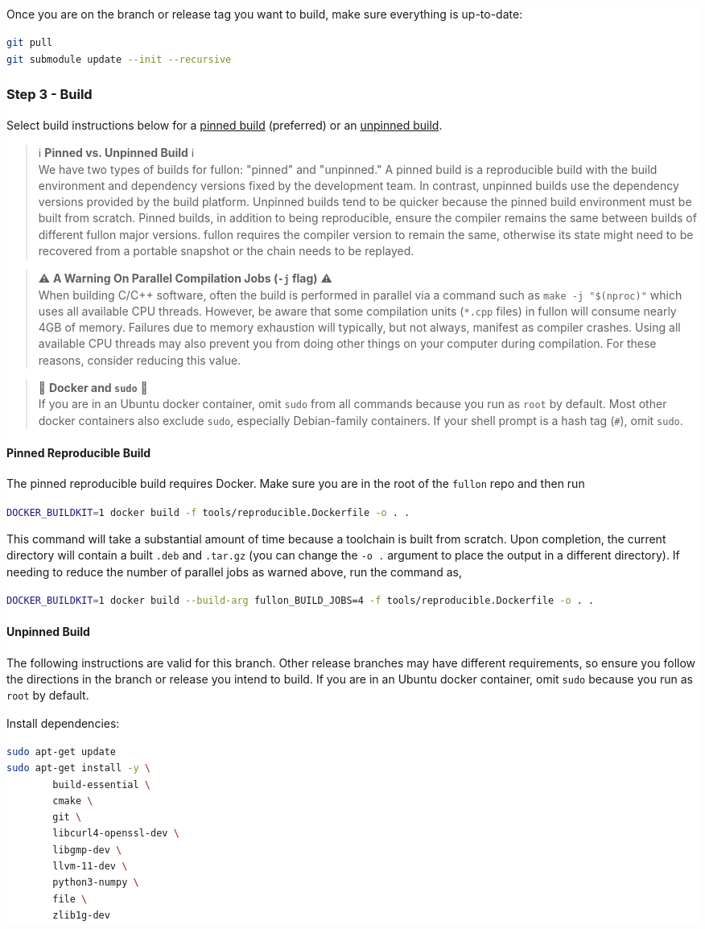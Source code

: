 Once you are on the branch or release tag you want to build, make sure everything is up-to-date:
```bash
git pull
git submodule update --init --recursive
```

### Step 3 - Build
Select build instructions below for a [pinned build](#pinned-build) (preferred) or an [unpinned build](#unpinned-build).

> ℹ️ **Pinned vs. Unpinned Build** ℹ️  
We have two types of builds for fullon: "pinned" and "unpinned." A pinned build is a reproducible build with the build environment and dependency versions fixed by the development team. In contrast, unpinned builds use the dependency versions provided by the build platform. Unpinned builds tend to be quicker because the pinned build environment must be built from scratch. Pinned builds, in addition to being reproducible, ensure the compiler remains the same between builds of different fullon major versions. fullon requires the compiler version to remain the same, otherwise its state might need to be recovered from a portable snapshot or the chain needs to be replayed.

> ⚠️ **A Warning On Parallel Compilation Jobs (`-j` flag)** ⚠️  
When building C/C++ software, often the build is performed in parallel via a command such as `make -j "$(nproc)"` which uses all available CPU threads. However, be aware that some compilation units (`*.cpp` files) in fullon will consume nearly 4GB of memory. Failures due to memory exhaustion will typically, but not always, manifest as compiler crashes. Using all available CPU threads may also prevent you from doing other things on your computer during compilation. For these reasons, consider reducing this value.

> 🐋 **Docker and `sudo`** 🐋  
If you are in an Ubuntu docker container, omit `sudo` from all commands because you run as `root` by default. Most other docker containers also exclude `sudo`, especially Debian-family containers. If your shell prompt is a hash tag (`#`), omit `sudo`.

#### Pinned Reproducible Build
The pinned reproducible build requires Docker. Make sure you are in the root of the `fullon` repo and then run
```bash
DOCKER_BUILDKIT=1 docker build -f tools/reproducible.Dockerfile -o . .
```
This command will take a substantial amount of time because a toolchain is built from scratch. Upon completion, the current directory will contain a built `.deb` and `.tar.gz` (you can change the `-o .` argument to place the output in a different directory). If needing to reduce the number of parallel jobs as warned above, run the command as,
```bash
DOCKER_BUILDKIT=1 docker build --build-arg fullon_BUILD_JOBS=4 -f tools/reproducible.Dockerfile -o . .
```

#### Unpinned Build
The following instructions are valid for this branch. Other release branches may have different requirements, so ensure you follow the directions in the branch or release you intend to build. If you are in an Ubuntu docker container, omit `sudo` because you run as `root` by default.

Install dependencies:
```bash
sudo apt-get update
sudo apt-get install -y \
        build-essential \
        cmake \
        git \
        libcurl4-openssl-dev \
        libgmp-dev \
        llvm-11-dev \
        python3-numpy \
        file \
        zlib1g-dev
```
